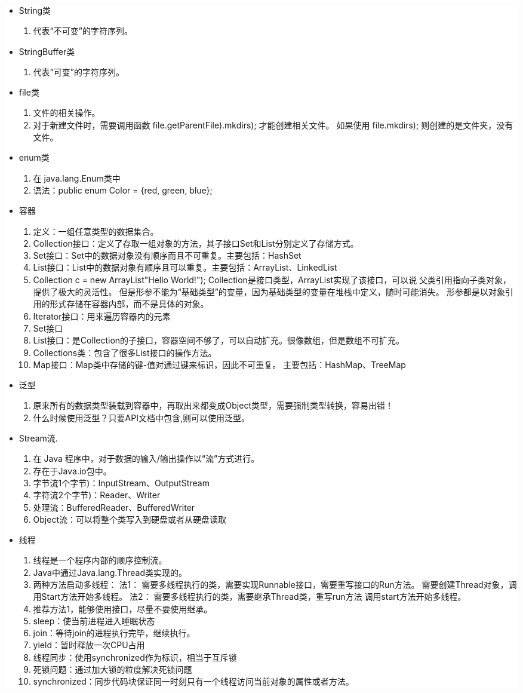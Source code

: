 + String类
	1. 代表“不可变”的字符序列。

+ StringBuffer类
	1. 代表“可变”的字符序列。	

+ file类
	1. 文件的相关操作。
	2. 对于新建文件时，需要调用函数 file.getParentFile).mkdirs); 才能创建相关文件。
		如果使用 file.mkdirs); 则创建的是文件夹，没有文件。
	
+ enum类
	1. 在 java.lang.Enum类中
	2. 语法：public enum Color = {red, green, blue};	

+ 容器
	1. 定义：一组任意类型的数据集合。
	2. Collection接口：定义了存取一组对象的方法，其子接口Set和List分别定义了存储方式。
	3. Set接口：Set中的数据对象没有顺序而且不可重复。主要包括：HashSet
	4. List接口：List中的数据对象有顺序且可以重复。主要包括：ArrayList、LinkedList
	5. Collection c = new ArrayList"Hello World!"); 
		Collection是接口类型，ArrayList实现了该接口，可以说 父类引用指向子类对象，提供了极大的灵活性。
		但是形参不能为“基础类型”的变量，因为基础类型的变量在堆栈中定义，随时可能消失。
		形参都是以对象引用的形式存储在容器内部，而不是具体的对象。
	6. Iterator接口：用来遍历容器内的元素
	7. Set接口
	8. List接口：是Collection的子接口，容器空间不够了，可以自动扩充。很像数组，但是数组不可扩充。
	9. Collections类：包含了很多List接口的操作方法。
	10. Map接口：Map类中存储的键-值对通过键来标识，因此不可重复。
			主要包括：HashMap、TreeMap	
		
+ 泛型
	1. 原来所有的数据类型装载到容器中，再取出来都变成Object类型，需要强制类型转换，容易出错！
	2. 什么时候使用泛型？只要API文档中包含<E>,则可以使用泛型。

+ Stream流. 
	1. 在 Java 程序中，对于数据的输入/输出操作以“流”方式进行。
	2. 存在于Java.io包中。
	3. 字节流1个字节)：InputStream、OutputStream
	4. 字符流2个字节)：Reader、Writer
	5. 处理流：BufferedReader、BufferedWriter
	6. Object流：可以将整个类写入到硬盘或者从硬盘读取

+ 线程
	1. 线程是一个程序内部的顺序控制流。
	2. Java中通过Java.lang.Thread类实现的。
	3. 两种方法启动多线程：
		法1：
			需要多线程执行的类，需要实现Runnable接口，需要重写接口的Run方法。
			需要创建Thread对象，调用Start方法开始多线程。
		法2：
			需要多线程执行的类，需要继承Thread类，重写run方法
			调用start方法开始多线程。
	4. 推荐方法1，能够使用接口，尽量不要使用继承。
	5. sleep：使当前进程进入睡眠状态
	6. join：等待join的进程执行完毕，继续执行。
	7. yield：暂时释放一次CPU占用
	8. 线程同步：使用synchronized作为标识，相当于互斥锁
	9. 死锁问题：通过加大锁的粒度解决死锁问题
	10. synchronized：同步代码块保证同一时刻只有一个线程访问当前对象的属性或者方法。
